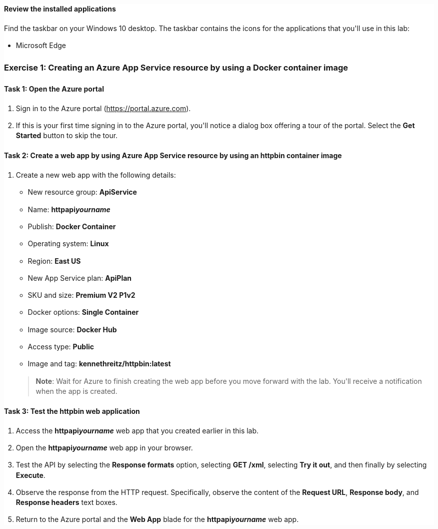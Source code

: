 #### Review the installed applications

Find the taskbar on your Windows 10 desktop. The taskbar contains the icons for the applications that you'll use in this lab:
    
-   Microsoft Edge

### Exercise 1: Creating an Azure App Service resource by using a Docker container image

#### Task 1: Open the Azure portal

1.  Sign in to the Azure portal (<https://portal.azure.com>).

1.  If this is your first time signing in to the Azure portal, you'll notice a dialog box offering a tour of the portal. Select the **Get Started** button to skip the tour.

#### Task 2: Create a web app by using Azure App Service resource by using an httpbin container image

1.  Create a new web app with the following details:

    -   New resource group: **ApiService**
    
    -   Name: **httpapi*yourname***

    -   Publish: **Docker Container**

    -	Operating system: **Linux**

    -	Region: **East US**

    -	New App Service plan: **ApiPlan**
    
    -	SKU and size: **Premium V2 P1v2**

    -	Docker options: **Single Container**

    -	Image source: **Docker Hub**

    -   Access type: **Public**

    -   Image and tag: **kennethreitz/httpbin:latest**
  
    > **Note**: Wait for Azure to finish creating the web app before you move forward with the lab. You'll receive a notification when the app is created.

#### Task 3: Test the httpbin web application

1.	Access the **httpapi*yourname*** web app that you created earlier in this lab. 

1.  Open the **httpapi*yourname*** web app in your browser.

1.  Test the API by selecting the **Response formats** option, selecting **GET /xml**, selecting **Try it out**, and then finally by selecting **Execute**.

1.  Observe the response from the HTTP request. Specifically, observe the content of the **Request URL**, **Response body**, and **Response headers** text boxes.

1.  Return to the Azure portal and the **Web App** blade for the **httpapi*yourname*** web app. 
